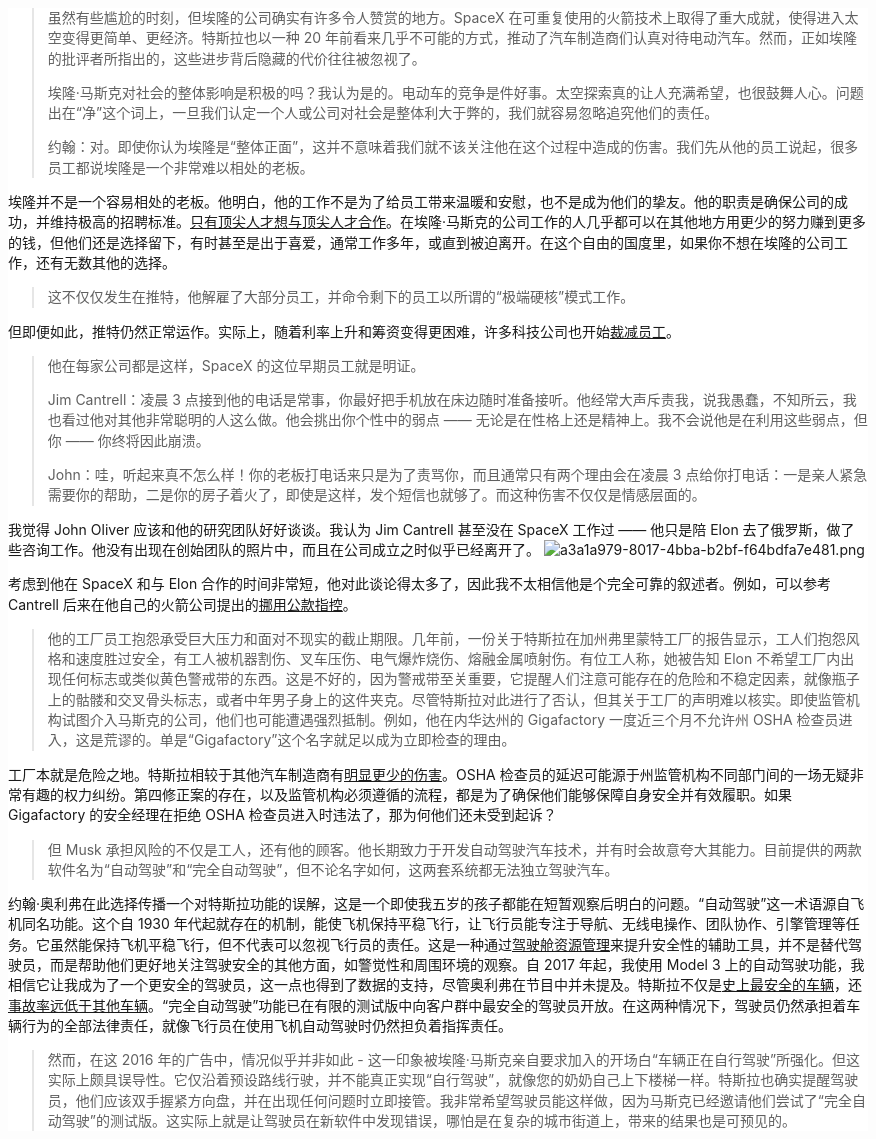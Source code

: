 > 虽然有些尴尬的时刻，但埃隆的公司确实有许多令人赞赏的地方。SpaceX 在可重复使用的火箭技术上取得了重大成就，使得进入太空变得更简单、更经济。特斯拉也以一种 20 年前看来几乎不可能的方式，推动了汽车制造商们认真对待电动汽车。然而，正如埃隆的批评者所指出的，这些进步背后隐藏的代价往往被忽视了。
> 
> 埃隆·马斯克对社会的整体影响是积极的吗？我认为是的。电动车的竞争是件好事。太空探索真的让人充满希望，也很鼓舞人心。问题出在“净”这个词上，一旦我们认定一个人或公司对社会是整体利大于弊的，我们就容易忽略追究他们的责任。
> 
> 约翰：对。即使你认为埃隆是“整体正面”，这并不意味着我们就不该关注他在这个过程中造成的伤害。我们先从他的员工说起，很多员工都说埃隆是一个非常难以相处的老板。

埃隆并不是一个容易相处的老板。他明白，他的工作不是为了给员工带来温暖和安慰，也不是成为他们的挚友。他的职责是确保公司的成功，并维持极高的招聘标准。[只有顶尖人才想与顶尖人才合作](https://twitter.com/FoundersPodcast/status/1736499675455201774)。在埃隆·马斯克的公司工作的人几乎都可以在其他地方用更少的努力赚到更多的钱，但他们还是选择留下，有时甚至是出于喜爱，通常工作多年，或直到被迫离开。在这个自由的国度里，如果你不想在埃隆的公司工作，还有无数其他的选择。

> 这不仅仅发生在推特，他解雇了大部分员工，并命令剩下的员工以所谓的“极端硬核”模式工作。

但即便如此，推特仍然正常运作。实际上，随着利率上升和筹资变得更困难，许多科技公司也开始[裁减员工](https://techcrunch.com/2023/12/21/tech-layoffs-2023-list/)。

> 他在每家公司都是这样，SpaceX 的这位早期员工就是明证。
> 
> Jim Cantrell：凌晨 3 点接到他的电话是常事，你最好把手机放在床边随时准备接听。他经常大声斥责我，说我愚蠢，不知所云，我也看过他对其他非常聪明的人这么做。他会挑出你个性中的弱点 —— 无论是在性格上还是精神上。我不会说他是在利用这些弱点，但你 —— 你终将因此崩溃。
> 
> John：哇，听起来真不怎么样！你的老板打电话来只是为了责骂你，而且通常只有两个理由会在凌晨 3 点给你打电话：一是亲人紧急需要你的帮助，二是你的房子着火了，即使是这样，发个短信也就够了。而这种伤害不仅仅是情感层面的。

我觉得 John Oliver 应该和他的研究团队好好谈谈。我认为 Jim Cantrell 甚至没在 SpaceX 工作过 —— 他只是陪 Elon 去了俄罗斯，做了些咨询工作。他没有出现在创始团队的照片中，而且在公司成立之时似乎已经离开了。
![a3a1a979-8017-4bba-b2bf-f64bdfa7e481.png](https://raw.gitcode.com/lovinpanda/TheRoadtoAI/attachment/uploads/70ee8c74-9907-4fb1-a631-3dc55fdfa930/a3a1a979-8017-4bba-b2bf-f64bdfa7e481.png 'a3a1a979-8017-4bba-b2bf-f64bdfa7e481.png')

考虑到他在 SpaceX 和与 Elon 合作的时间非常短，他对此谈论得太多了，因此我不太相信他是个完全可靠的叙述者。例如，可以参考 Cantrell 后来在他自己的火箭公司提出的[挪用公款指控](https://futurism.com/the-byte/elon-musk-mentor-embezzlement)。

> 他的工厂员工抱怨承受巨大压力和面对不现实的截止期限。几年前，一份关于特斯拉在加州弗里蒙特工厂的报告显示，工人们抱怨风格和速度胜过安全，有工人被机器割伤、叉车压伤、电气爆炸烧伤、熔融金属喷射伤。有位工人称，她被告知 Elon 不希望工厂内出现任何标志或类似黄色警戒带的东西。这是不好的，因为警戒带至关重要，它提醒人们注意可能存在的危险和不稳定因素，就像瓶子上的骷髅和交叉骨头标志，或者中年男子身上的这件夹克。尽管特斯拉对此进行了否认，但其关于工厂的声明难以核实。即使监管机构试图介入马斯克的公司，他们也可能遭遇强烈抵制。例如，他在内华达州的 Gigafactory 一度近三个月不允许州 OSHA 检查员进入，这是荒谬的。单是“Gigafactory”这个名字就足以成为立即检查的理由。

工厂本就是危险之地。特斯拉相较于其他汽车制造商有[明显更少的伤害](https://www.businessinsider.com/tesla-injury-rate-at-california-car-factory-improved-in-2019-2020-2)。OSHA 检查员的延迟可能源于州监管机构不同部门间的一场无疑非常有趣的权力纠纷。第四修正案的存在，以及监管机构必须遵循的流程，都是为了确保他们能够保障自身安全并有效履职。如果 Gigafactory 的安全经理在拒绝 OSHA 检查员进入时违法了，那为何他们还未受到起诉？

> 但 Musk 承担风险的不仅是工人，还有他的顾客。他长期致力于开发自动驾驶汽车技术，并有时会故意夸大其能力。目前提供的两款软件名为“自动驾驶”和“完全自动驾驶”，但不论名字如何，这两套系统都无法独立驾驶汽车。

约翰·奥利弗在此选择传播一个对特斯拉功能的误解，这是一个即使我五岁的孩子都能在短暂观察后明白的问题。“自动驾驶”这一术语源自飞机同名功能。这个自 1930 年代起就存在的机制，能使飞机保持平稳飞行，让飞行员能专注于导航、无线电操作、团队协作、引擎管理等任务。它虽然能保持飞机平稳飞行，但不代表可以忽视飞行员的责任。这是一种通过[驾驶舱资源管理](https://en.wikipedia.org/wiki/Crew_resource_management)来提升安全性的辅助工具，并不是替代驾驶员，而是帮助他们更好地关注驾驶安全的其他方面，如警觉性和周围环境的观察。自 2017 年起，我使用 Model 3 上的自动驾驶功能，我相信它让我成为了一个更安全的驾驶员，这一点也得到了数据的支持，尽管奥利弗在节目中并未提及。特斯拉不仅是[史上最安全的车辆](https://www.tesla.com/blog/model-3-lowest-probability-injury-any-vehicle-ever-tested-nhtsa)，还[事故率远低于其他车辆](https://www.tesla.com/VehicleSafetyReport)。“完全自动驾驶”功能已在有限的测试版中向客户群中最安全的驾驶员开放。在这两种情况下，驾驶员仍然承担着车辆行为的全部法律责任，就像飞行员在使用飞机自动驾驶时仍然担负着指挥责任。

> 然而，在这 2016 年的广告中，情况似乎并非如此 - 这一印象被埃隆·马斯克亲自要求加入的开场白“车辆正在自行驾驶”所强化。但这实际上颇具误导性。它仅沿着预设路线行驶，并不能真正实现“自行驾驶”，就像您的奶奶自己上下楼梯一样。特斯拉也确实提醒驾驶员，他们应该双手握紧方向盘，并在出现任何问题时立即接管。我非常希望驾驶员能这样做，因为马斯克已经邀请他们尝试了“完全自动驾驶”的测试版。这实际上就是让驾驶员在新软件中发现错误，哪怕是在复杂的城市街道上，带来的结果也是可预见的。
